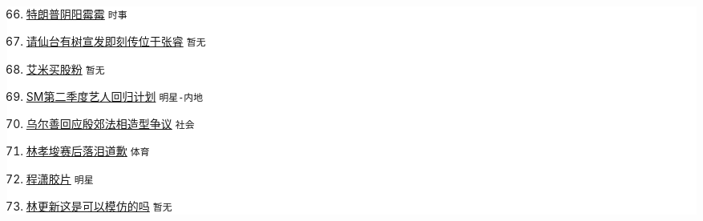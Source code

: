 66. [特朗普阴阳霉霉](https://m.weibo.cn/search?containerid=100103type%3D1%26t%3D10%26q%3D%23%E7%89%B9%E6%9C%97%E6%99%AE%E9%98%B4%E9%98%B3%E9%9C%89%E9%9C%89%23&stream_entry_id=31&isnewpage=1&extparam=seat%3D1%26stream_entry_id%3D31%26pos%3D41%26q%3D%2523%25E7%2589%25B9%25E6%259C%2597%25E6%2599%25AE%25E9%2598%25B4%25E9%2598%25B3%25E9%259C%2589%25E9%259C%2589%2523%26dgr%3D0%26filter_type%3Drealtimehot%26c_type%3D31%26realpos%3D41%26cate%3D5001%26band_rank%3D41%26lcate%3D5001%26flag%3D1%26display_time%3D1739178344%26pre_seqid%3D173917834441403986787113) `时事` 

67. [请仙台有树宣发即刻传位于张睿](https://m.weibo.cn/search?containerid=100103type%3D1%26t%3D10%26q%3D%E8%AF%B7%E4%BB%99%E5%8F%B0%E6%9C%89%E6%A0%91%E5%AE%A3%E5%8F%91%E5%8D%B3%E5%88%BB%E4%BC%A0%E4%BD%8D%E4%BA%8E%E5%BC%A0%E7%9D%BF&stream_entry_id=31&isnewpage=1&extparam=seat%3D1%26stream_entry_id%3D31%26pos%3D42%26q%3D%25E8%25AF%25B7%25E4%25BB%2599%25E5%258F%25B0%25E6%259C%2589%25E6%25A0%2591%25E5%25AE%25A3%25E5%258F%2591%25E5%258D%25B3%25E5%2588%25BB%25E4%25BC%25A0%25E4%25BD%258D%25E4%25BA%258E%25E5%25BC%25A0%25E7%259D%25BF%26dgr%3D0%26filter_type%3Drealtimehot%26c_type%3D31%26realpos%3D42%26cate%3D5001%26band_rank%3D42%26lcate%3D5001%26flag%3D1%26display_time%3D1739178344%26pre_seqid%3D173917834441403986787113) `暂无` 

68. [艾米买股粉](https://m.weibo.cn/search?containerid=100103type%3D1%26t%3D10%26q%3D%E8%89%BE%E7%B1%B3%E4%B9%B0%E8%82%A1%E7%B2%89&stream_entry_id=31&isnewpage=1&extparam=seat%3D1%26stream_entry_id%3D31%26pos%3D43%26q%3D%25E8%2589%25BE%25E7%25B1%25B3%25E4%25B9%25B0%25E8%2582%25A1%25E7%25B2%2589%26dgr%3D0%26filter_type%3Drealtimehot%26c_type%3D31%26realpos%3D43%26cate%3D5001%26band_rank%3D43%26lcate%3D5001%26flag%3D1%26display_time%3D1739178344%26pre_seqid%3D173917834441403986787113) `暂无` 

69. [SM第二季度艺人回归计划](https://m.weibo.cn/search?containerid=100103type%3D1%26t%3D10%26q%3D%23SM%E7%AC%AC%E4%BA%8C%E5%AD%A3%E5%BA%A6%E8%89%BA%E4%BA%BA%E5%9B%9E%E5%BD%92%E8%AE%A1%E5%88%92%23&stream_entry_id=31&isnewpage=1&extparam=seat%3D1%26stream_entry_id%3D31%26pos%3D44%26q%3D%2523SM%25E7%25AC%25AC%25E4%25BA%258C%25E5%25AD%25A3%25E5%25BA%25A6%25E8%2589%25BA%25E4%25BA%25BA%25E5%259B%259E%25E5%25BD%2592%25E8%25AE%25A1%25E5%2588%2592%2523%26dgr%3D0%26filter_type%3Drealtimehot%26c_type%3D31%26realpos%3D44%26cate%3D5001%26band_rank%3D44%26lcate%3D5001%26flag%3D1%26display_time%3D1739178344%26pre_seqid%3D173917834441403986787113) `明星-内地` 

70. [乌尔善回应殷郊法相造型争议](https://m.weibo.cn/search?containerid=100103type%3D1%26t%3D10%26q%3D%23%E4%B9%8C%E5%B0%94%E5%96%84%E5%9B%9E%E5%BA%94%E6%AE%B7%E9%83%8A%E6%B3%95%E7%9B%B8%E9%80%A0%E5%9E%8B%E4%BA%89%E8%AE%AE%23&stream_entry_id=31&isnewpage=1&extparam=seat%3D1%26stream_entry_id%3D31%26pos%3D45%26q%3D%2523%25E4%25B9%258C%25E5%25B0%2594%25E5%2596%2584%25E5%259B%259E%25E5%25BA%2594%25E6%25AE%25B7%25E9%2583%258A%25E6%25B3%2595%25E7%259B%25B8%25E9%2580%25A0%25E5%259E%258B%25E4%25BA%2589%25E8%25AE%25AE%2523%26dgr%3D0%26filter_type%3Drealtimehot%26c_type%3D31%26realpos%3D45%26cate%3D5001%26band_rank%3D45%26lcate%3D5001%26flag%3D0%26display_time%3D1739178344%26pre_seqid%3D173917834441403986787113) `社会` 

71. [林孝埈赛后落泪道歉](https://m.weibo.cn/search?containerid=100103type%3D1%26t%3D10%26q%3D%23%E6%9E%97%E5%AD%9D%E5%9F%88%E8%B5%9B%E5%90%8E%E8%90%BD%E6%B3%AA%E9%81%93%E6%AD%89%23&stream_entry_id=31&isnewpage=1&extparam=seat%3D1%26stream_entry_id%3D31%26pos%3D46%26q%3D%2523%25E6%259E%2597%25E5%25AD%259D%25E5%259F%2588%25E8%25B5%259B%25E5%2590%258E%25E8%2590%25BD%25E6%25B3%25AA%25E9%2581%2593%25E6%25AD%2589%2523%26dgr%3D0%26filter_type%3Drealtimehot%26c_type%3D31%26realpos%3D46%26cate%3D5001%26band_rank%3D46%26lcate%3D5001%26flag%3D0%26display_time%3D1739178344%26pre_seqid%3D173917834441403986787113) `体育` 

72. [程潇胶片](https://m.weibo.cn/search?containerid=100103type%3D1%26t%3D10%26q%3D%23%E7%A8%8B%E6%BD%87%E8%83%B6%E7%89%87%23&stream_entry_id=31&isnewpage=1&extparam=seat%3D1%26stream_entry_id%3D31%26pos%3D47%26q%3D%2523%25E7%25A8%258B%25E6%25BD%2587%25E8%2583%25B6%25E7%2589%2587%2523%26dgr%3D0%26filter_type%3Drealtimehot%26c_type%3D31%26realpos%3D47%26cate%3D5001%26band_rank%3D47%26lcate%3D5001%26flag%3D1%26display_time%3D1739178344%26pre_seqid%3D173917834441403986787113) `明星` 

73. [林更新这是可以模仿的吗](https://m.weibo.cn/search?containerid=100103type%3D1%26t%3D10%26q%3D%E6%9E%97%E6%9B%B4%E6%96%B0%E8%BF%99%E6%98%AF%E5%8F%AF%E4%BB%A5%E6%A8%A1%E4%BB%BF%E7%9A%84%E5%90%97&stream_entry_id=31&isnewpage=1&extparam=seat%3D1%26stream_entry_id%3D31%26pos%3D48%26q%3D%25E6%259E%2597%25E6%259B%25B4%25E6%2596%25B0%25E8%25BF%2599%25E6%2598%25AF%25E5%258F%25AF%25E4%25BB%25A5%25E6%25A8%25A1%25E4%25BB%25BF%25E7%259A%2584%25E5%2590%2597%26dgr%3D0%26filter_type%3Drealtimehot%26c_type%3D31%26realpos%3D48%26cate%3D5001%26band_rank%3D48%26lcate%3D5001%26flag%3D0%26display_time%3D1739178344%26pre_seqid%3D173917834441403986787113) `暂无` 
